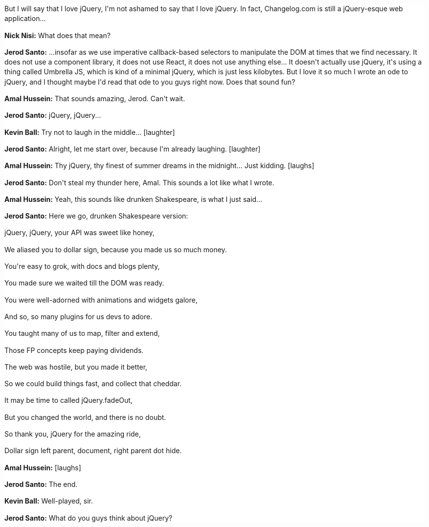 But I will say that I love jQuery, I'm not ashamed to say that I love jQuery. In fact, Changelog.com is still a jQuery-esque web application...

**Nick Nisi:** What does that mean?

**Jerod Santo:** ...insofar as we use imperative callback-based selectors to manipulate the DOM at times that we find necessary. It does not use a component library, it does not use React, it does not use anything else... It doesn't actually use jQuery, it's using a thing called Umbrella JS, which is kind of a minimal jQuery, which is just less kilobytes. But I love it so much I wrote an ode to jQuery, and I thought maybe I'd read that ode to you guys right now. Does that sound fun?

**Amal Hussein:** That sounds amazing, Jerod. Can't wait.

**Jerod Santo:** jQuery, jQuery...

**Kevin Ball:** Try not to laugh in the middle... \[laughter\]

**Jerod Santo:** Alright, let me start over, because I'm already laughing. \[laughter\]

**Amal Hussein:** Thy jQuery, thy finest of summer dreams in the midnight... Just kidding. \[laughs\]

**Jerod Santo:** Don't steal my thunder here, Amal. This sounds a lot like what I wrote.

**Amal Hussein:** Yeah, this sounds like drunken Shakespeare, is what I just said...

**Jerod Santo:** Here we go, drunken Shakespeare version:

jQuery, jQuery, your API was sweet like honey,

We aliased you to dollar sign, because you made us so much money.

You're easy to grok, with docs and blogs plenty,

You made sure we waited till the DOM was ready.

You were well-adorned with animations and widgets galore,

And so, so many plugins for us devs to adore.

You taught many of us to map, filter and extend,

Those FP concepts keep paying dividends.

The web was hostile, but you made it better,

So we could build things fast, and collect that cheddar.

It may be time to called jQuery.fadeOut,

But you changed the world, and there is no doubt.

So thank you, jQuery for the amazing ride,

Dollar sign left parent, document, right parent dot hide.

**Amal Hussein:** \[laughs\]

**Jerod Santo:** The end.

**Kevin Ball:** Well-played, sir.

**Jerod Santo:** What do you guys think about jQuery?
